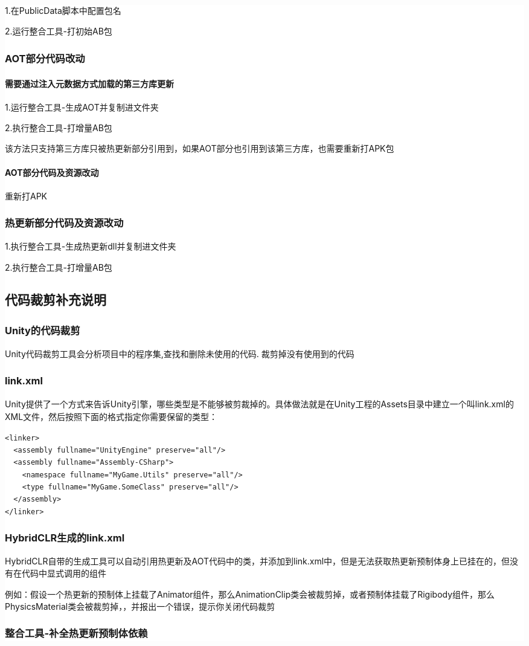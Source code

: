 1.在PublicData脚本中配置包名

2.运行整合工具-打初始AB包

### AOT部分代码改动

#### 需要通过注入元数据方式加载的第三方库更新

1.运行整合工具-生成AOT并复制进文件夹

2.执行整合工具-打增量AB包

该方法只支持第三方库只被热更新部分引用到，如果AOT部分也引用到该第三方库，也需要重新打APK包

#### AOT部分代码及资源改动

重新打APK

### 热更新部分代码及资源改动

1.执行整合工具-生成热更新dll并复制进文件夹

2.执行整合工具-打增量AB包



## 代码裁剪补充说明

### Unity的代码裁剪

Unity代码裁剪工具会分析项目中的程序集,查找和删除未使用的代码. 裁剪掉没有使用到的代码

### link.xml

Unity提供了一个方式来告诉Unity引擎，哪些类型是不能够被剪裁掉的。具体做法就是在Unity工程的Assets目录中建立一个叫link.xml的XML文件，然后按照下面的格式指定你需要保留的类型：

```
<linker>
  <assembly fullname="UnityEngine" preserve="all"/>
  <assembly fullname="Assembly-CSharp">
    <namespace fullname="MyGame.Utils" preserve="all"/>
    <type fullname="MyGame.SomeClass" preserve="all"/>
  </assembly>  
</linker>
```

### HybridCLR生成的link.xml

HybridCLR自带的生成工具可以自动引用热更新及AOT代码中的类，并添加到link.xml中，但是无法获取热更新预制体身上已挂在的，但没有在代码中显式调用的组件

例如：假设一个热更新的预制体上挂载了Animator组件，那么AnimationClip类会被裁剪掉，或者预制体挂载了Rigibody组件，那么PhysicsMaterial类会被裁剪掉，，并报出一个错误，提示你关闭代码裁剪

### 整合工具-补全热更新预制体依赖
